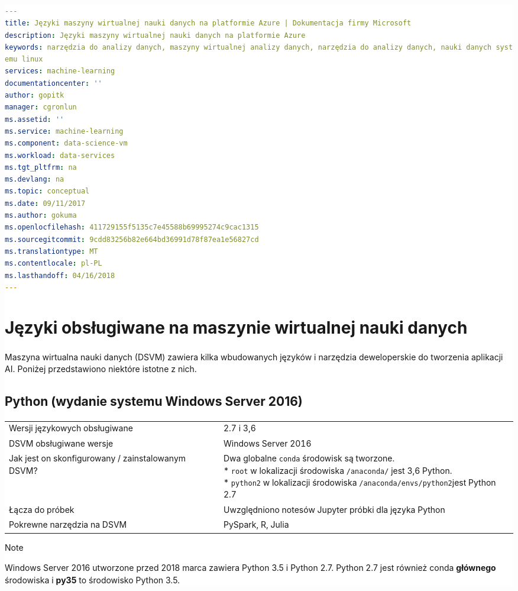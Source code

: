 ```yaml
---
title: Języki maszyny wirtualnej nauki danych na platformie Azure | Dokumentacja firmy Microsoft
description: Języki maszyny wirtualnej nauki danych na platformie Azure
keywords: narzędzia do analizy danych, maszyny wirtualnej analizy danych, narzędzia do analizy danych, nauki danych systemu linux
services: machine-learning
documentationcenter: ''
author: gopitk
manager: cgronlun
ms.assetid: ''
ms.service: machine-learning
ms.component: data-science-vm
ms.workload: data-services
ms.tgt_pltfrm: na
ms.devlang: na
ms.topic: conceptual
ms.date: 09/11/2017
ms.author: gokuma
ms.openlocfilehash: 411729155f5135c7e45588b69995274c9cac1315
ms.sourcegitcommit: 9cdd83256b82e664bd36991d78f87ea1e56827cd
ms.translationtype: MT
ms.contentlocale: pl-PL
ms.lasthandoff: 04/16/2018
---
```

# <a name="languages-supported-on-the-data-science-virtual-machine"></a>Języki obsługiwane na maszynie wirtualnej nauki danych 

Maszyna wirtualna nauki danych (DSVM) zawiera kilka wbudowanych języków i narzędzia deweloperskie do tworzenia aplikacji AI. Poniżej przedstawiono niektóre istotne z nich. 

## <a name="python-windows-server-2016-edition"></a>Python (wydanie systemu Windows Server 2016)

|    |           |
| ------------- | ------------- |
| Wersji językowych obsługiwane | 2.7 i 3,6 |
| DSVM obsługiwane wersje      | Windows Server 2016     |
| Jak jest on skonfigurowany / zainstalowanym DSVM?  | Dwa globalne `conda` środowisk są tworzone. <br /> * `root` w lokalizacji środowiska `/anaconda/` jest 3,6 Python. <br/> * `python2` w lokalizacji środowiska `/anaconda/envs/python2`jest Python 2.7       |
| Łącza do próbek      | Uwzględniono notesów Jupyter próbki dla języka Python     |
| Pokrewne narzędzia na DSVM      | PySpark, R, Julia      |

> [!NOTE]
> Windows Server 2016 utworzone przed 2018 marca zawiera Python 3.5 i Python 2.7. Python 2.7 jest również conda **głównego** środowiska i **py35** to środowisko Python 3.5. 
